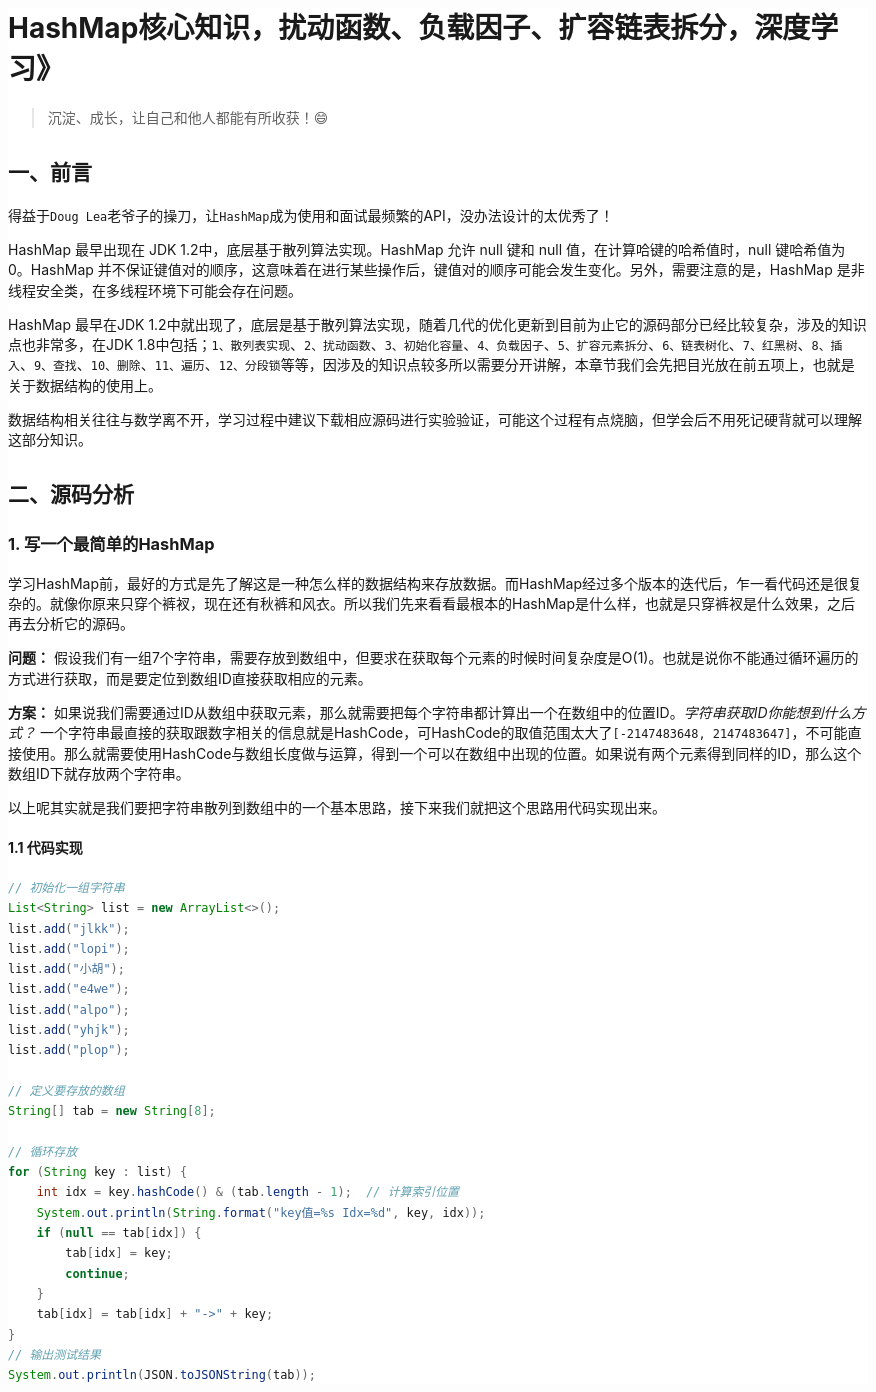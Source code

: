 
# HashMap核心知识，扰动函数、负载因子、扩容链表拆分，深度学习》

>沉淀、成长，让自己和他人都能有所收获！😄

## 一、前言

得益于`Doug Lea`老爷子的操刀，让`HashMap`成为使用和面试最频繁的API，没办法设计的太优秀了！

HashMap 最早出现在 JDK 1.2中，底层基于散列算法实现。HashMap 允许 null 键和 null 值，在计算哈键的哈希值时，null 键哈希值为 0。HashMap 并不保证键值对的顺序，这意味着在进行某些操作后，键值对的顺序可能会发生变化。另外，需要注意的是，HashMap 是非线程安全类，在多线程环境下可能会存在问题。

HashMap 最早在JDK 1.2中就出现了，底层是基于散列算法实现，随着几代的优化更新到目前为止它的源码部分已经比较复杂，涉及的知识点也非常多，在JDK 1.8中包括；`1、散列表实现`、`2、扰动函数`、`3、初始化容量`、`4、负载因子`、`5、扩容元素拆分`、`6、链表树化`、`7、红黑树`、`8、插入`、`9、查找`、`10、删除`、`11、遍历`、`12、分段锁`等等，因涉及的知识点较多所以需要分开讲解，本章节我们会先把目光放在前五项上，也就是关于数据结构的使用上。

数据结构相关往往与数学离不开，学习过程中建议下载相应源码进行实验验证，可能这个过程有点烧脑，但学会后不用死记硬背就可以理解这部分知识。

## 二、源码分析

### 1. 写一个最简单的HashMap

学习HashMap前，最好的方式是先了解这是一种怎么样的数据结构来存放数据。而HashMap经过多个版本的迭代后，乍一看代码还是很复杂的。就像你原来只穿个裤衩，现在还有秋裤和风衣。所以我们先来看看最根本的HashMap是什么样，也就是只穿裤衩是什么效果，之后再去分析它的源码。

**问题：** 假设我们有一组7个字符串，需要存放到数组中，但要求在获取每个元素的时候时间复杂度是O(1)。也就是说你不能通过循环遍历的方式进行获取，而是要定位到数组ID直接获取相应的元素。

**方案：** 如果说我们需要通过ID从数组中获取元素，那么就需要把每个字符串都计算出一个在数组中的位置ID。*字符串获取ID你能想到什么方式？* 一个字符串最直接的获取跟数字相关的信息就是HashCode，可HashCode的取值范围太大了`[-2147483648, 2147483647]`，不可能直接使用。那么就需要使用HashCode与数组长度做与运算，得到一个可以在数组中出现的位置。如果说有两个元素得到同样的ID，那么这个数组ID下就存放两个字符串。

以上呢其实就是我们要把字符串散列到数组中的一个基本思路，接下来我们就把这个思路用代码实现出来。

#### 1.1 代码实现

```java
// 初始化一组字符串
List<String> list = new ArrayList<>();
list.add("jlkk");
list.add("lopi");
list.add("小胡");
list.add("e4we");
list.add("alpo");
list.add("yhjk");
list.add("plop");

// 定义要存放的数组
String[] tab = new String[8];

// 循环存放
for (String key : list) {
    int idx = key.hashCode() & (tab.length - 1);  // 计算索引位置
    System.out.println(String.format("key值=%s Idx=%d", key, idx));
    if (null == tab[idx]) {
        tab[idx] = key;
        continue;
    }
    tab[idx] = tab[idx] + "->" + key;
}
// 输出测试结果
System.out.println(JSON.toJSONString(tab));
```
